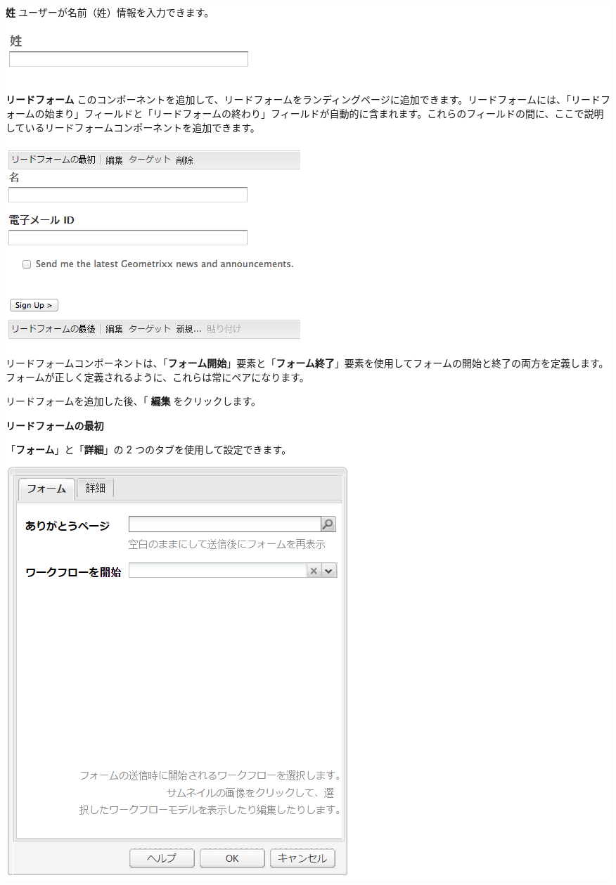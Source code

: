 **姓** ユーザーが名前（姓）情報を入力できます。

![chlimage_1-61](assets/chlimage_1-61.png)

**リードフォーム** このコンポーネントを追加して、リードフォームをランディングページに追加できます。リードフォームには、「リードフォームの始まり」フィールドと「リードフォームの終わり」フィールドが自動的に含まれます。これらのフィールドの間に、ここで説明しているリードフォームコンポーネントを追加できます。

![chlimage_1-62](assets/chlimage_1-62.png)

リードフォームコンポーネントは、「**フォーム開始**」要素と「**フォーム終了**」要素を使用してフォームの開始と終了の両方を定義します。フォームが正しく定義されるように、これらは常にペアになります。

リードフォームを追加した後、「 **編集** をクリックします。

**リードフォームの最初**

「**フォーム**」と「**詳細**」の 2 つのタブを使用して設定できます。

![chlimage_1-63](assets/chlimage_1-63.png)